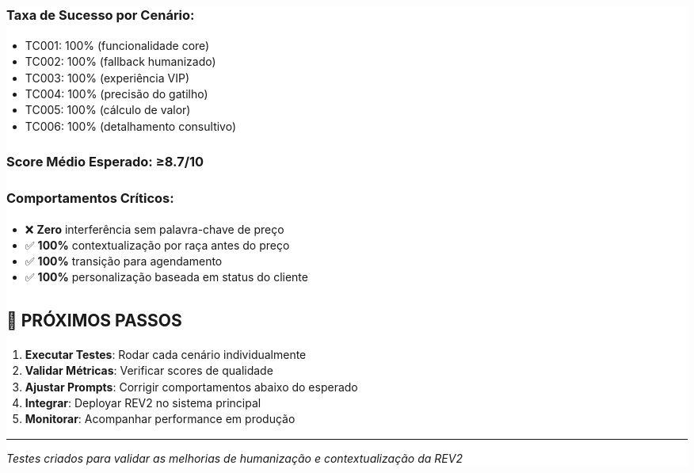 ### **Taxa de Sucesso por Cenário:**
- TC001: 100% (funcionalidade core)
- TC002: 100% (fallback humanizado)  
- TC003: 100% (experiência VIP)
- TC004: 100% (precisão do gatilho)
- TC005: 100% (cálculo de valor)
- TC006: 100% (detalhamento consultivo)

### **Score Médio Esperado:** ≥8.7/10

### **Comportamentos Críticos:**
- ❌ **Zero** interferência sem palavra-chave de preço
- ✅ **100%** contextualização por raça antes do preço
- ✅ **100%** transição para agendamento
- ✅ **100%** personalização baseada em status do cliente

## 🚀 PRÓXIMOS PASSOS

1. **Executar Testes**: Rodar cada cenário individualmente
2. **Validar Métricas**: Verificar scores de qualidade
3. **Ajustar Prompts**: Corrigir comportamentos abaixo do esperado  
4. **Integrar**: Deployar REV2 no sistema principal
5. **Monitorar**: Acompanhar performance em produção

---
*Testes criados para validar as melhorias de humanização e contextualização da REV2*